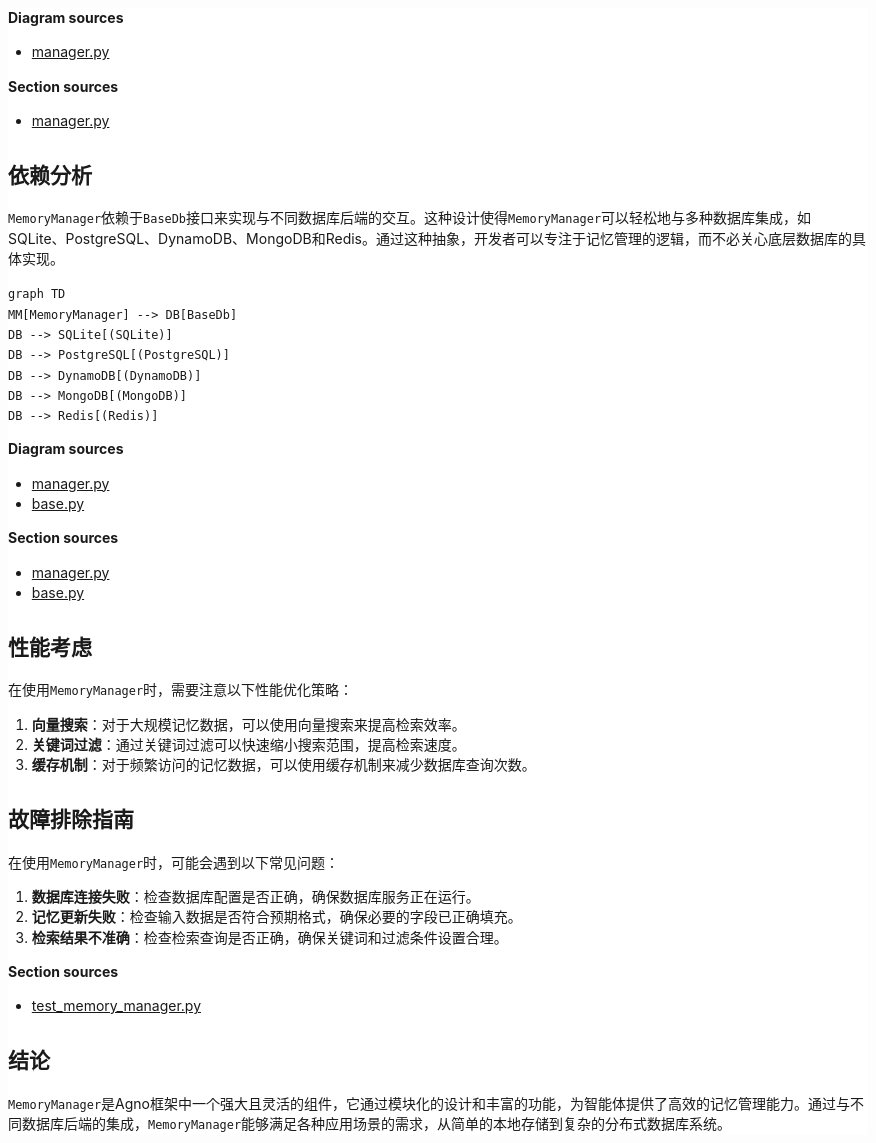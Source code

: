 **Diagram sources**
- [manager.py](file://libs/agno/agno/memory/manager.py#L1000-L1073)

**Section sources**
- [manager.py](file://libs/agno/agno/memory/manager.py#L1-L1074)

## 依赖分析
`MemoryManager`依赖于`BaseDb`接口来实现与不同数据库后端的交互。这种设计使得`MemoryManager`可以轻松地与多种数据库集成，如SQLite、PostgreSQL、DynamoDB、MongoDB和Redis。通过这种抽象，开发者可以专注于记忆管理的逻辑，而不必关心底层数据库的具体实现。

```mermaid
graph TD
MM[MemoryManager] --> DB[BaseDb]
DB --> SQLite[(SQLite)]
DB --> PostgreSQL[(PostgreSQL)]
DB --> DynamoDB[(DynamoDB)]
DB --> MongoDB[(MongoDB)]
DB --> Redis[(Redis)]
```

**Diagram sources**
- [manager.py](file://libs/agno/agno/memory/manager.py#L1-L50)
- [base.py](file://libs/agno/agno/db/base.py#L1-L30)

**Section sources**
- [manager.py](file://libs/agno/agno/memory/manager.py#L1-L100)
- [base.py](file://libs/agno/agno/db/base.py#L1-L50)

## 性能考虑
在使用`MemoryManager`时，需要注意以下性能优化策略：
1. **向量搜索**：对于大规模记忆数据，可以使用向量搜索来提高检索效率。
2. **关键词过滤**：通过关键词过滤可以快速缩小搜索范围，提高检索速度。
3. **缓存机制**：对于频繁访问的记忆数据，可以使用缓存机制来减少数据库查询次数。

## 故障排除指南
在使用`MemoryManager`时，可能会遇到以下常见问题：
1. **数据库连接失败**：检查数据库配置是否正确，确保数据库服务正在运行。
2. **记忆更新失败**：检查输入数据是否符合预期格式，确保必要的字段已正确填充。
3. **检索结果不准确**：检查检索查询是否正确，确保关键词和过滤条件设置合理。

**Section sources**
- [test_memory_manager.py](file://libs/agno/tests/integration/managers/test_memory_manager.py#L54-L86)

## 结论
`MemoryManager`是Agno框架中一个强大且灵活的组件，它通过模块化的设计和丰富的功能，为智能体提供了高效的记忆管理能力。通过与不同数据库后端的集成，`MemoryManager`能够满足各种应用场景的需求，从简单的本地存储到复杂的分布式数据库系统。
